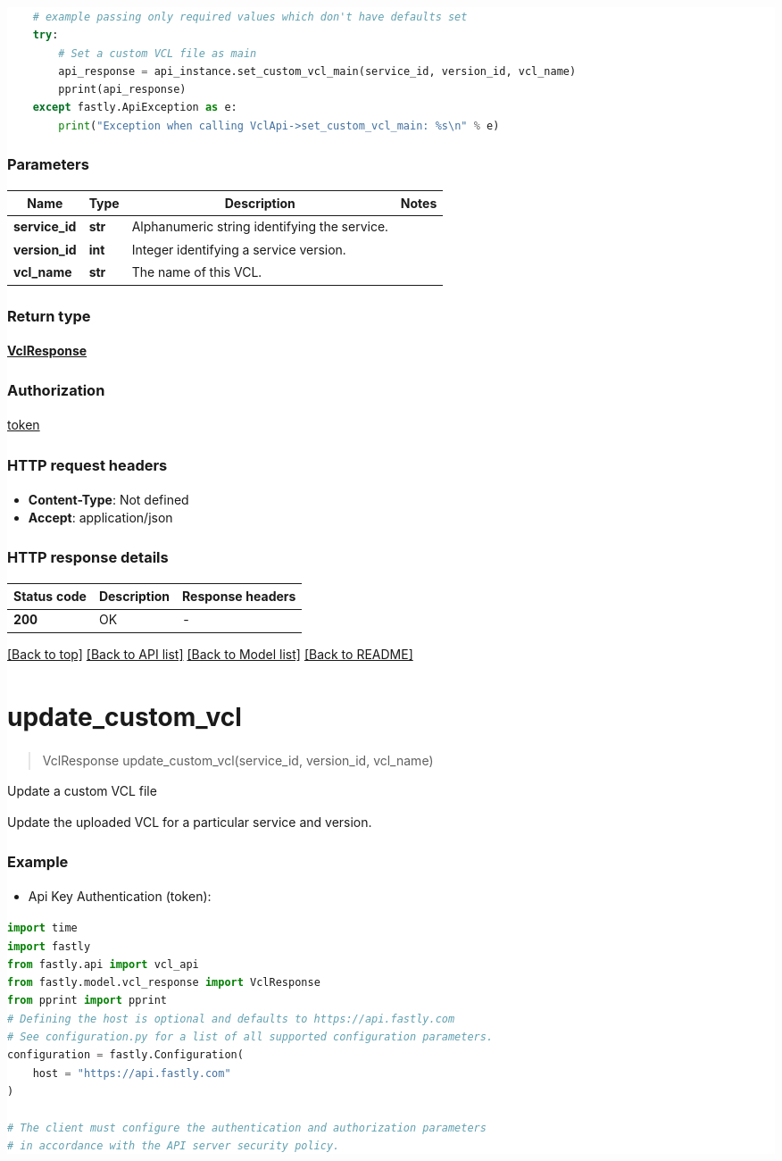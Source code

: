 ```python
    # example passing only required values which don't have defaults set
    try:
        # Set a custom VCL file as main
        api_response = api_instance.set_custom_vcl_main(service_id, version_id, vcl_name)
        pprint(api_response)
    except fastly.ApiException as e:
        print("Exception when calling VclApi->set_custom_vcl_main: %s\n" % e)
```


### Parameters

Name | Type | Description  | Notes
------------- | ------------- | ------------- | -------------
 **service_id** | **str**| Alphanumeric string identifying the service. |
 **version_id** | **int**| Integer identifying a service version. |
 **vcl_name** | **str**| The name of this VCL. |

### Return type

[**VclResponse**](VclResponse.md)

### Authorization

[token](../README.md#token)

### HTTP request headers

 - **Content-Type**: Not defined
 - **Accept**: application/json


### HTTP response details

| Status code | Description | Response headers |
|-------------|-------------|------------------|
**200** | OK |  -  |

[[Back to top]](#) [[Back to API list]](../README.md#documentation-for-api-endpoints) [[Back to Model list]](../README.md#documentation-for-models) [[Back to README]](../README.md)

# **update_custom_vcl**
> VclResponse update_custom_vcl(service_id, version_id, vcl_name)

Update a custom VCL file

Update the uploaded VCL for a particular service and version.

### Example

* Api Key Authentication (token):

```python
import time
import fastly
from fastly.api import vcl_api
from fastly.model.vcl_response import VclResponse
from pprint import pprint
# Defining the host is optional and defaults to https://api.fastly.com
# See configuration.py for a list of all supported configuration parameters.
configuration = fastly.Configuration(
    host = "https://api.fastly.com"
)

# The client must configure the authentication and authorization parameters
# in accordance with the API server security policy.
```